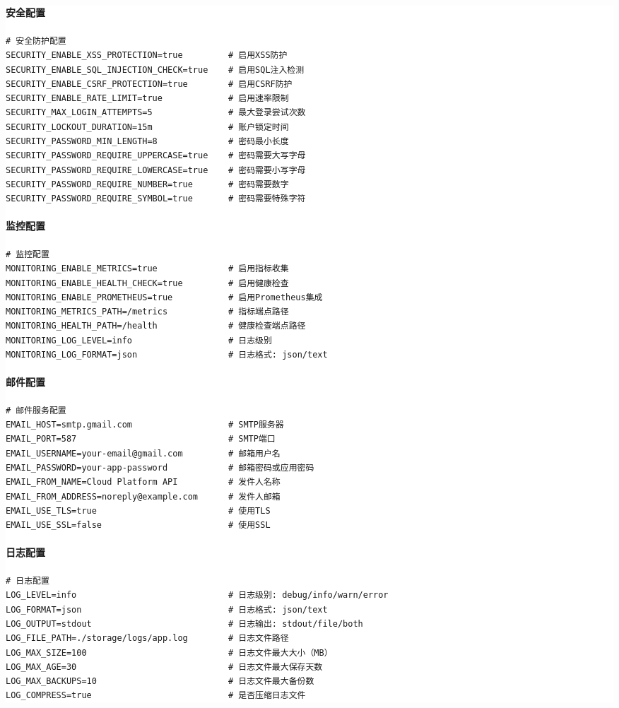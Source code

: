 #### 安全配置
```env
# 安全防护配置
SECURITY_ENABLE_XSS_PROTECTION=true         # 启用XSS防护
SECURITY_ENABLE_SQL_INJECTION_CHECK=true    # 启用SQL注入检测
SECURITY_ENABLE_CSRF_PROTECTION=true        # 启用CSRF防护
SECURITY_ENABLE_RATE_LIMIT=true             # 启用速率限制
SECURITY_MAX_LOGIN_ATTEMPTS=5               # 最大登录尝试次数
SECURITY_LOCKOUT_DURATION=15m               # 账户锁定时间
SECURITY_PASSWORD_MIN_LENGTH=8              # 密码最小长度
SECURITY_PASSWORD_REQUIRE_UPPERCASE=true    # 密码需要大写字母
SECURITY_PASSWORD_REQUIRE_LOWERCASE=true    # 密码需要小写字母
SECURITY_PASSWORD_REQUIRE_NUMBER=true       # 密码需要数字
SECURITY_PASSWORD_REQUIRE_SYMBOL=true       # 密码需要特殊字符
```

#### 监控配置
```env
# 监控配置
MONITORING_ENABLE_METRICS=true              # 启用指标收集
MONITORING_ENABLE_HEALTH_CHECK=true         # 启用健康检查
MONITORING_ENABLE_PROMETHEUS=true           # 启用Prometheus集成
MONITORING_METRICS_PATH=/metrics            # 指标端点路径
MONITORING_HEALTH_PATH=/health              # 健康检查端点路径
MONITORING_LOG_LEVEL=info                   # 日志级别
MONITORING_LOG_FORMAT=json                  # 日志格式: json/text
```

#### 邮件配置
```env
# 邮件服务配置
EMAIL_HOST=smtp.gmail.com                   # SMTP服务器
EMAIL_PORT=587                              # SMTP端口
EMAIL_USERNAME=your-email@gmail.com         # 邮箱用户名
EMAIL_PASSWORD=your-app-password            # 邮箱密码或应用密码
EMAIL_FROM_NAME=Cloud Platform API          # 发件人名称
EMAIL_FROM_ADDRESS=noreply@example.com      # 发件人邮箱
EMAIL_USE_TLS=true                          # 使用TLS
EMAIL_USE_SSL=false                         # 使用SSL
```

#### 日志配置
```env
# 日志配置
LOG_LEVEL=info                              # 日志级别: debug/info/warn/error
LOG_FORMAT=json                             # 日志格式: json/text
LOG_OUTPUT=stdout                           # 日志输出: stdout/file/both
LOG_FILE_PATH=./storage/logs/app.log        # 日志文件路径
LOG_MAX_SIZE=100                            # 日志文件最大大小（MB）
LOG_MAX_AGE=30                              # 日志文件最大保存天数
LOG_MAX_BACKUPS=10                          # 日志文件最大备份数
LOG_COMPRESS=true                           # 是否压缩日志文件
```
